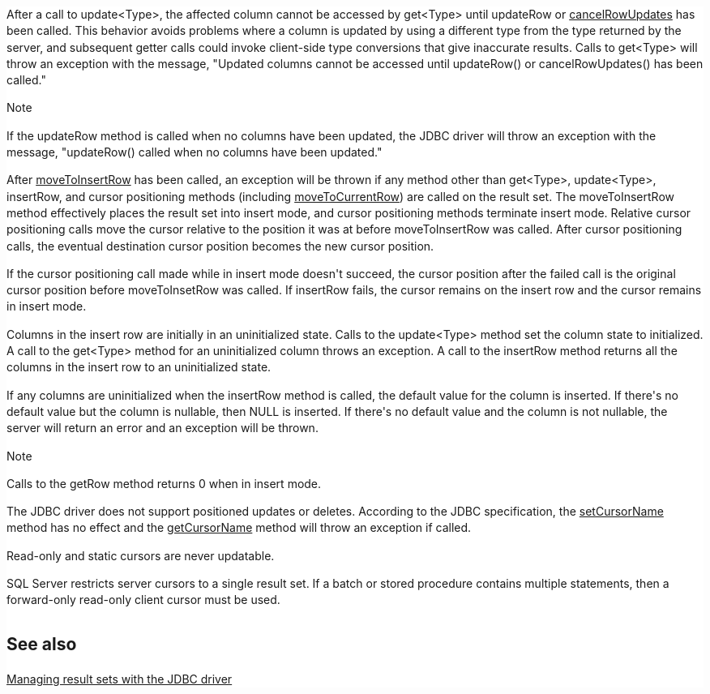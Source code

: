 After a call to update\<Type>, the affected column cannot be accessed by get\<Type> until updateRow or [cancelRowUpdates](reference/cancelrowupdates-method-sqlserverresultset.md) has been called. This behavior avoids problems where a column is updated by using a different type from the type returned by the server, and subsequent getter calls could invoke client-side type conversions that give inaccurate results. Calls to get\<Type> will throw an exception with the message, "Updated columns cannot be accessed until updateRow() or cancelRowUpdates() has been called."

> [!NOTE]
> If the updateRow method is called when no columns have been updated, the JDBC driver will throw an exception with the message, "updateRow() called when no columns have been updated."

After [moveToInsertRow](reference/movetoinsertrow-method-sqlserverresultset.md) has been called, an exception will be thrown if any method other than get\<Type>, update\<Type>, insertRow, and cursor positioning methods (including [moveToCurrentRow](reference/movetocurrentrow-method-sqlserverresultset.md)) are called on the result set. The moveToInsertRow method effectively places the result set into insert mode, and cursor positioning methods terminate insert mode. Relative cursor positioning calls move the cursor relative to the position it was at before moveToInsertRow was called. After cursor positioning calls, the eventual destination cursor position becomes the new cursor position.

If the cursor positioning call made while in insert mode doesn't succeed, the cursor position after the failed call is the original cursor position before moveToInsetRow was called. If insertRow fails, the cursor remains on the insert row and the cursor remains in insert mode.

Columns in the insert row are initially in an uninitialized state. Calls to the update\<Type> method set the column state to initialized. A call to the get\<Type> method for an uninitialized column throws an exception. A call to the insertRow method returns all the columns in the insert row to an uninitialized state.

If any columns are uninitialized when the insertRow method is called, the default value for the column is inserted. If there's no default value but the column is nullable, then NULL is inserted. If there's no default value and the column is not nullable, the server will return an error and an exception will be thrown.

> [!NOTE]
> Calls to the getRow method returns 0 when in insert mode.
>
> The JDBC driver does not support positioned updates or deletes. According to the JDBC specification, the [setCursorName](reference/setcursorname-method-sqlserverstatement.md) method has no effect and the [getCursorName](reference/getcursorname-method-sqlserverresultset.md) method will throw an exception if called.
>
> Read-only and static cursors are never updatable.
>
> SQL Server restricts server cursors to a single result set. If a batch or stored procedure contains multiple statements, then a forward-only read-only client cursor must be used.

## See also

[Managing result sets with the JDBC driver](managing-result-sets-with-the-jdbc-driver.md)  
